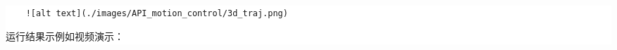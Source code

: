         ![alt text](./images/API_motion_control/3d_traj.png)


运行结果示例如视频演示：

<video controls src="./images/API_motion_control/Isaac Sim 4.5.0 2025-07-03 16-46-43.mp4" title="Title"></video>